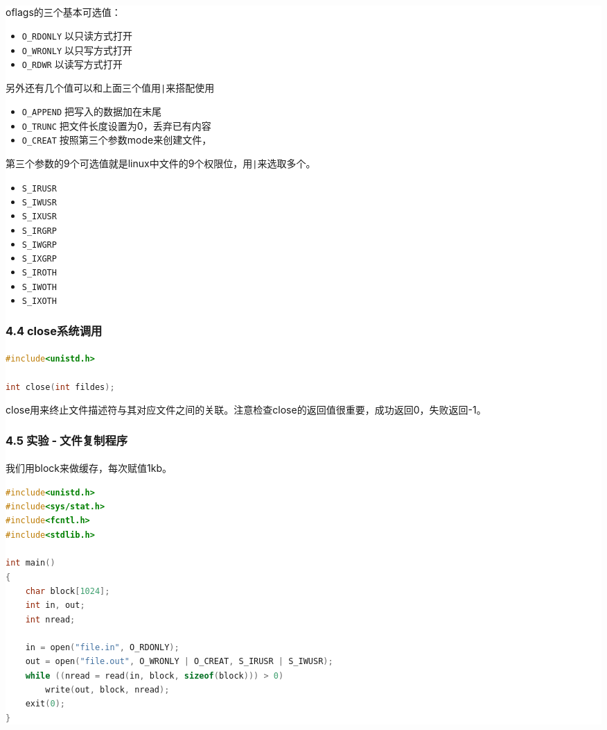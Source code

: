 oflags的三个基本可选值：

- `O_RDONLY` 以只读方式打开
- `O_WRONLY` 以只写方式打开
- `O_RDWR` 以读写方式打开

另外还有几个值可以和上面三个值用`|`来搭配使用

- `O_APPEND` 把写入的数据加在末尾
- `O_TRUNC` 把文件长度设置为0，丢弃已有内容
- `O_CREAT` 按照第三个参数mode来创建文件，

第三个参数的9个可选值就是linux中文件的9个权限位，用`|`来选取多个。

- `S_IRUSR`
- `S_IWUSR`
- `S_IXUSR`
- `S_IRGRP`
- `S_IWGRP`
- `S_IXGRP`
- `S_IROTH`
- `S_IWOTH`
- `S_IXOTH`

### 4.4 close系统调用

```c
#include<unistd.h>

int close(int fildes);
```

close用来终止文件描述符与其对应文件之间的关联。注意检查close的返回值很重要，成功返回0，失败返回-1。

### 4.5 实验 - 文件复制程序

我们用block来做缓存，每次赋值1kb。

```c
#include<unistd.h>
#include<sys/stat.h>
#include<fcntl.h>
#include<stdlib.h>

int main()
{
    char block[1024];
    int in, out;
    int nread;
    
    in = open("file.in", O_RDONLY);
    out = open("file.out", O_WRONLY | O_CREAT, S_IRUSR | S_IWUSR);
    while ((nread = read(in, block, sizeof(block))) > 0)
        write(out, block, nread);
    exit(0);
}
```
